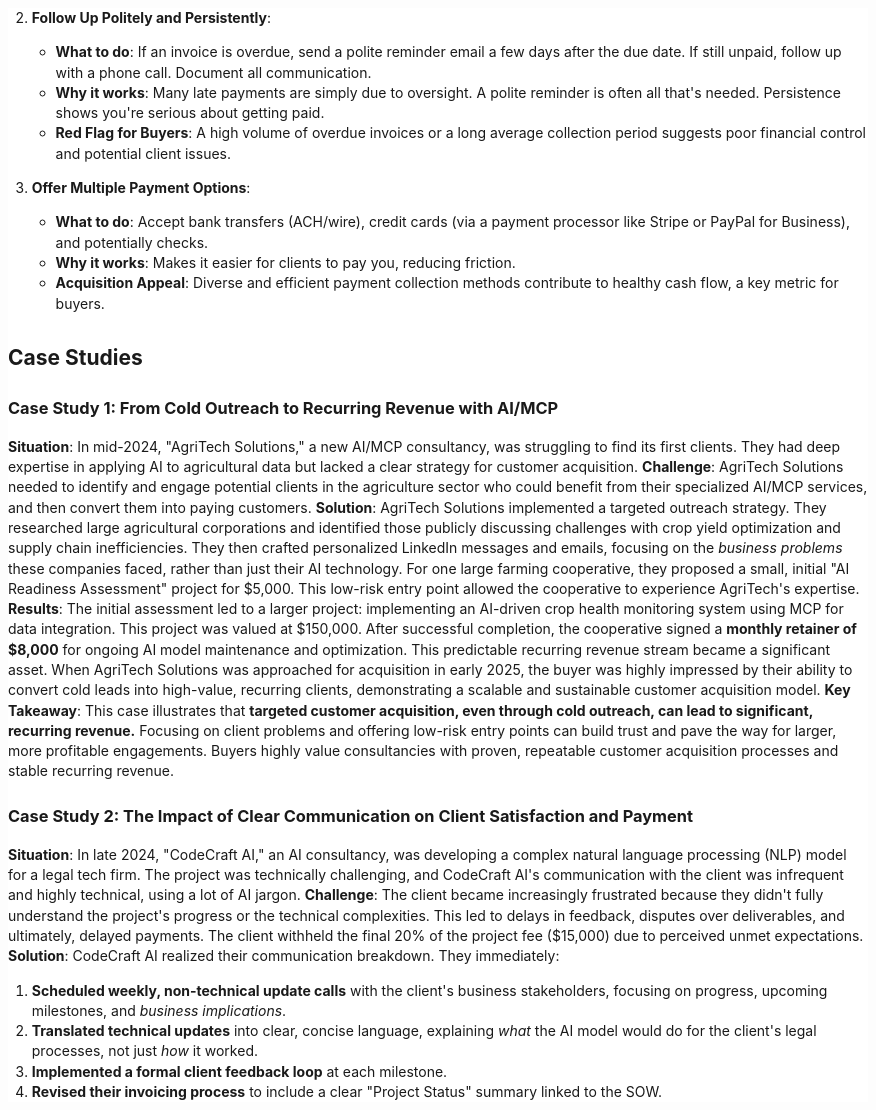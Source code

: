 2.  **Follow Up Politely and Persistently**:
    *   **What to do**: If an invoice is overdue, send a polite reminder email a few days after the due date. If still unpaid, follow up with a phone call. Document all communication.
    *   **Why it works**: Many late payments are simply due to oversight. A polite reminder is often all that's needed. Persistence shows you're serious about getting paid.
    *   **Red Flag for Buyers**: A high volume of overdue invoices or a long average collection period suggests poor financial control and potential client issues.

3.  **Offer Multiple Payment Options**:
    *   **What to do**: Accept bank transfers (ACH/wire), credit cards (via a payment processor like Stripe or PayPal for Business), and potentially checks.
    *   **Why it works**: Makes it easier for clients to pay you, reducing friction.
    *   **Acquisition Appeal**: Diverse and efficient payment collection methods contribute to healthy cash flow, a key metric for buyers.

## Case Studies

### Case Study 1: From Cold Outreach to Recurring Revenue with AI/MCP
**Situation**: In mid-2024, "AgriTech Solutions," a new AI/MCP consultancy, was struggling to find its first clients. They had deep expertise in applying AI to agricultural data but lacked a clear strategy for customer acquisition.
**Challenge**: AgriTech Solutions needed to identify and engage potential clients in the agriculture sector who could benefit from their specialized AI/MCP services, and then convert them into paying customers.
**Solution**: AgriTech Solutions implemented a targeted outreach strategy. They researched large agricultural corporations and identified those publicly discussing challenges with crop yield optimization and supply chain inefficiencies. They then crafted personalized LinkedIn messages and emails, focusing on the *business problems* these companies faced, rather than just their AI technology. For one large farming cooperative, they proposed a small, initial "AI Readiness Assessment" project for $5,000. This low-risk entry point allowed the cooperative to experience AgriTech's expertise.
**Results**: The initial assessment led to a larger project: implementing an AI-driven crop health monitoring system using MCP for data integration. This project was valued at $150,000. After successful completion, the cooperative signed a **monthly retainer of $8,000** for ongoing AI model maintenance and optimization. This predictable recurring revenue stream became a significant asset. When AgriTech Solutions was approached for acquisition in early 2025, the buyer was highly impressed by their ability to convert cold leads into high-value, recurring clients, demonstrating a scalable and sustainable customer acquisition model.
**Key Takeaway**: This case illustrates that **targeted customer acquisition, even through cold outreach, can lead to significant, recurring revenue.** Focusing on client problems and offering low-risk entry points can build trust and pave the way for larger, more profitable engagements. Buyers highly value consultancies with proven, repeatable customer acquisition processes and stable recurring revenue.

### Case Study 2: The Impact of Clear Communication on Client Satisfaction and Payment
**Situation**: In late 2024, "CodeCraft AI," an AI consultancy, was developing a complex natural language processing (NLP) model for a legal tech firm. The project was technically challenging, and CodeCraft AI's communication with the client was infrequent and highly technical, using a lot of AI jargon.
**Challenge**: The client became increasingly frustrated because they didn't fully understand the project's progress or the technical complexities. This led to delays in feedback, disputes over deliverables, and ultimately, delayed payments. The client withheld the final 20% of the project fee ($15,000) due to perceived unmet expectations.
**Solution**: CodeCraft AI realized their communication breakdown. They immediately:
1.  **Scheduled weekly, non-technical update calls** with the client's business stakeholders, focusing on progress, upcoming milestones, and *business implications*.
2.  **Translated technical updates** into clear, concise language, explaining *what* the AI model would do for the client's legal processes, not just *how* it worked.
3.  **Implemented a formal client feedback loop** at each milestone.
4.  **Revised their invoicing process** to include a clear "Project Status" summary linked to the SOW.